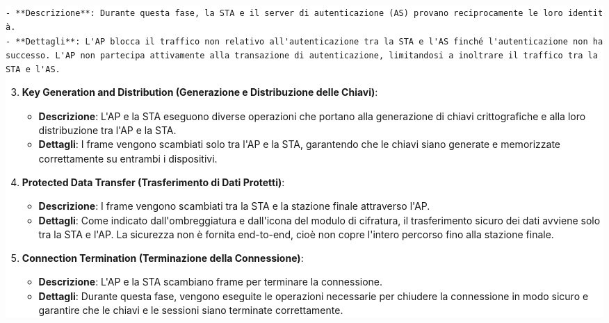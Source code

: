     - **Descrizione**: Durante questa fase, la STA e il server di autenticazione (AS) provano reciprocamente le loro identità.
    - **Dettagli**: L'AP blocca il traffico non relativo all'autenticazione tra la STA e l'AS finché l'autenticazione non ha successo. L'AP non partecipa attivamente alla transazione di autenticazione, limitandosi a inoltrare il traffico tra la STA e l'AS.
3. **Key Generation and Distribution (Generazione e Distribuzione delle Chiavi)**:
    
    - **Descrizione**: L'AP e la STA eseguono diverse operazioni che portano alla generazione di chiavi crittografiche e alla loro distribuzione tra l'AP e la STA.
    - **Dettagli**: I frame vengono scambiati solo tra l'AP e la STA, garantendo che le chiavi siano generate e memorizzate correttamente su entrambi i dispositivi.
4. **Protected Data Transfer (Trasferimento di Dati Protetti)**:
    
    - **Descrizione**: I frame vengono scambiati tra la STA e la stazione finale attraverso l'AP.
    - **Dettagli**: Come indicato dall'ombreggiatura e dall'icona del modulo di cifratura, il trasferimento sicuro dei dati avviene solo tra la STA e l'AP. La sicurezza non è fornita end-to-end, cioè non copre l'intero percorso fino alla stazione finale.
5. **Connection Termination (Terminazione della Connessione)**:
    
    - **Descrizione**: L'AP e la STA scambiano frame per terminare la connessione.
    - **Dettagli**: Durante questa fase, vengono eseguite le operazioni necessarie per chiudere la connessione in modo sicuro e garantire che le chiavi e le sessioni siano terminate correttamente.